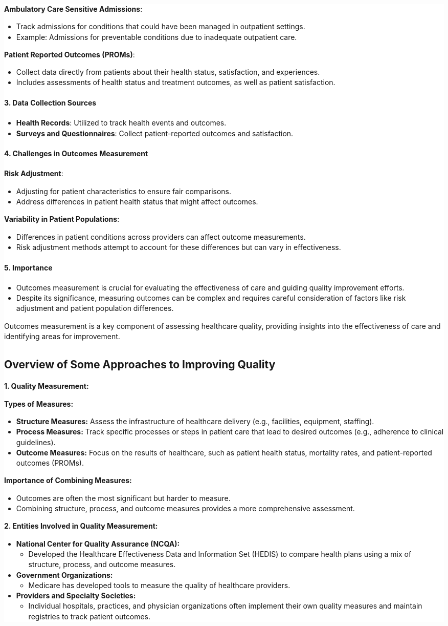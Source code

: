**Ambulatory Care Sensitive Admissions**:

*   Track admissions for conditions that could have been managed in outpatient settings.
*   Example: Admissions for preventable conditions due to inadequate outpatient care.

**Patient Reported Outcomes (PROMs)**:

*   Collect data directly from patients about their health status, satisfaction, and experiences.
*   Includes assessments of health status and treatment outcomes, as well as patient satisfaction.

#### **3\. Data Collection Sources**

*   **Health Records**: Utilized to track health events and outcomes.
*   **Surveys and Questionnaires**: Collect patient-reported outcomes and satisfaction.

#### **4\. Challenges in Outcomes Measurement**

**Risk Adjustment**:

*   Adjusting for patient characteristics to ensure fair comparisons.
*   Address differences in patient health status that might affect outcomes.

**Variability in Patient Populations**:

*   Differences in patient conditions across providers can affect outcome measurements.
*   Risk adjustment methods attempt to account for these differences but can vary in effectiveness.

#### **5\. Importance**

*   Outcomes measurement is crucial for evaluating the effectiveness of care and guiding quality improvement efforts.
*   Despite its significance, measuring outcomes can be complex and requires careful consideration of factors like risk adjustment and patient population differences.

Outcomes measurement is a key component of assessing healthcare quality, providing insights into the effectiveness of care and identifying areas for improvement.

## Overview of Some Approaches to Improving Quality

**1\. Quality Measurement:**

**Types of Measures:**

*   **Structure Measures:** Assess the infrastructure of healthcare delivery (e.g., facilities, equipment, staffing).
*   **Process Measures:** Track specific processes or steps in patient care that lead to desired outcomes (e.g., adherence to clinical guidelines).
*   **Outcome Measures:** Focus on the results of healthcare, such as patient health status, mortality rates, and patient-reported outcomes (PROMs).

**Importance of Combining Measures:**

*   Outcomes are often the most significant but harder to measure.
*   Combining structure, process, and outcome measures provides a more comprehensive assessment.

**2\. Entities Involved in Quality Measurement:**

*   **National Center for Quality Assurance (NCQA):**
    *   Developed the Healthcare Effectiveness Data and Information Set (HEDIS) to compare health plans using a mix of structure, process, and outcome measures.
*   **Government Organizations:**
    *   Medicare has developed tools to measure the quality of healthcare providers.
*   **Providers and Specialty Societies:**
    *   Individual hospitals, practices, and physician organizations often implement their own quality measures and maintain registries to track patient outcomes.
